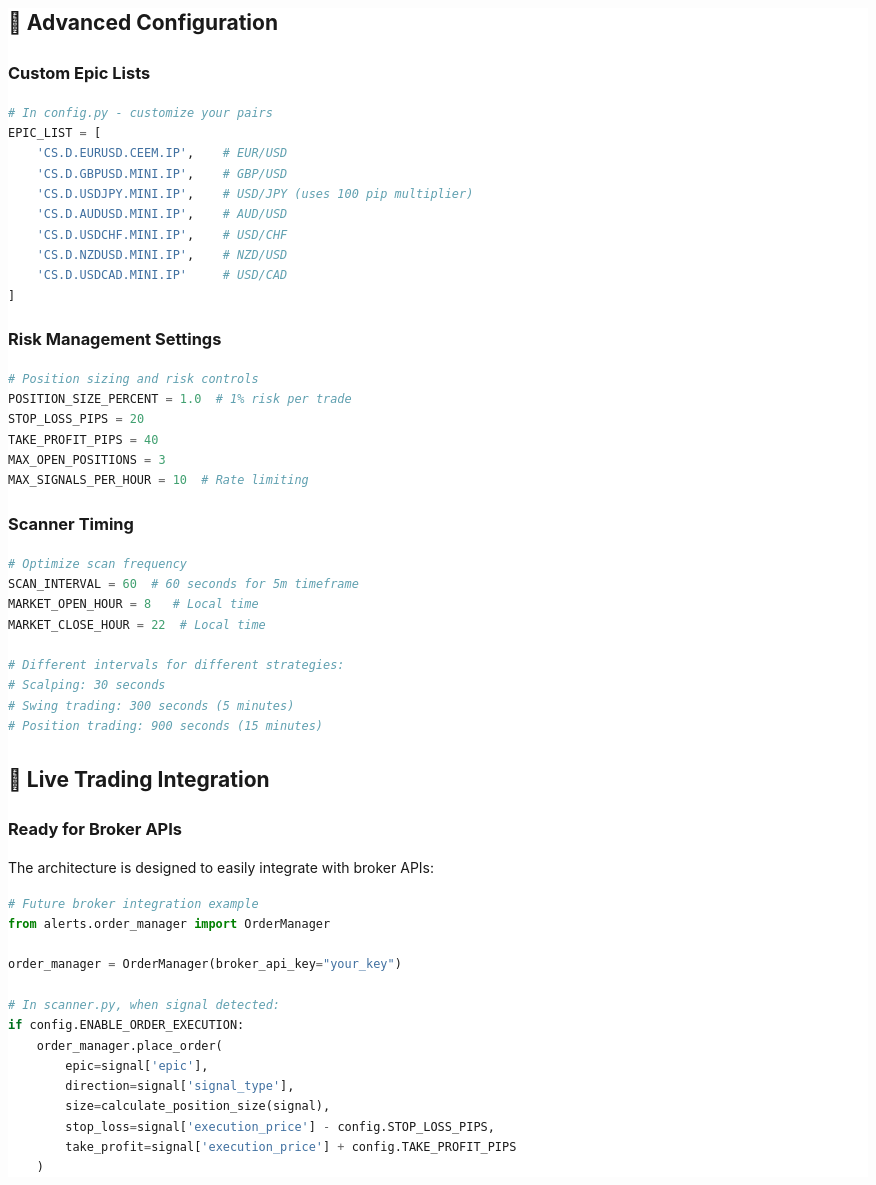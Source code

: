 ## 🔧 **Advanced Configuration**

### **Custom Epic Lists**
```python
# In config.py - customize your pairs
EPIC_LIST = [
    'CS.D.EURUSD.CEEM.IP',    # EUR/USD
    'CS.D.GBPUSD.MINI.IP',    # GBP/USD
    'CS.D.USDJPY.MINI.IP',    # USD/JPY (uses 100 pip multiplier)
    'CS.D.AUDUSD.MINI.IP',    # AUD/USD
    'CS.D.USDCHF.MINI.IP',    # USD/CHF
    'CS.D.NZDUSD.MINI.IP',    # NZD/USD
    'CS.D.USDCAD.MINI.IP'     # USD/CAD
]
```

### **Risk Management Settings**
```python
# Position sizing and risk controls
POSITION_SIZE_PERCENT = 1.0  # 1% risk per trade
STOP_LOSS_PIPS = 20
TAKE_PROFIT_PIPS = 40
MAX_OPEN_POSITIONS = 3
MAX_SIGNALS_PER_HOUR = 10  # Rate limiting
```

### **Scanner Timing**
```python
# Optimize scan frequency
SCAN_INTERVAL = 60  # 60 seconds for 5m timeframe
MARKET_OPEN_HOUR = 8   # Local time
MARKET_CLOSE_HOUR = 22  # Local time

# Different intervals for different strategies:
# Scalping: 30 seconds
# Swing trading: 300 seconds (5 minutes)
# Position trading: 900 seconds (15 minutes)
```

## 🎯 **Live Trading Integration**

### **Ready for Broker APIs**
The architecture is designed to easily integrate with broker APIs:

```python
# Future broker integration example
from alerts.order_manager import OrderManager

order_manager = OrderManager(broker_api_key="your_key")

# In scanner.py, when signal detected:
if config.ENABLE_ORDER_EXECUTION:
    order_manager.place_order(
        epic=signal['epic'],
        direction=signal['signal_type'],
        size=calculate_position_size(signal),
        stop_loss=signal['execution_price'] - config.STOP_LOSS_PIPS,
        take_profit=signal['execution_price'] + config.TAKE_PROFIT_PIPS
    )
```
